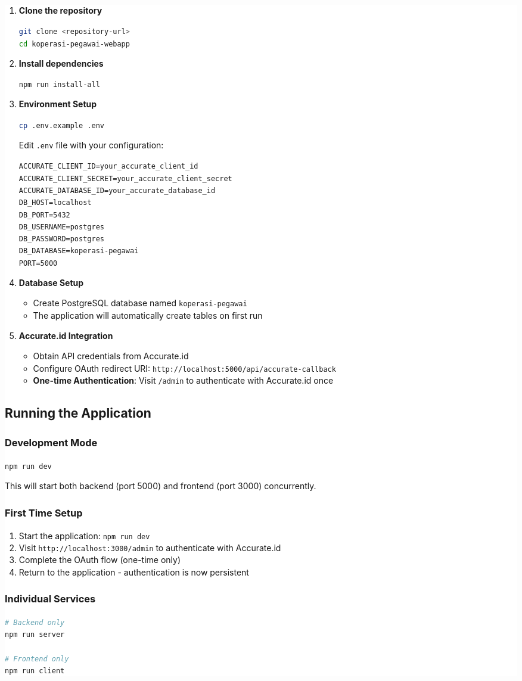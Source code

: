1. **Clone the repository**
   ```bash
   git clone <repository-url>
   cd koperasi-pegawai-webapp
   ```

2. **Install dependencies**
   ```bash
   npm run install-all
   ```

3. **Environment Setup**
   ```bash
   cp .env.example .env
   ```
   
   Edit `.env` file with your configuration:
   ```env
   ACCURATE_CLIENT_ID=your_accurate_client_id
   ACCURATE_CLIENT_SECRET=your_accurate_client_secret
   ACCURATE_DATABASE_ID=your_accurate_database_id
   DB_HOST=localhost
   DB_PORT=5432
   DB_USERNAME=postgres
   DB_PASSWORD=postgres
   DB_DATABASE=koperasi-pegawai
   PORT=5000
   ```

4. **Database Setup**
   - Create PostgreSQL database named `koperasi-pegawai`
   - The application will automatically create tables on first run

5. **Accurate.id Integration**
   - Obtain API credentials from Accurate.id
   - Configure OAuth redirect URI: `http://localhost:5000/api/accurate-callback`
   - **One-time Authentication**: Visit `/admin` to authenticate with Accurate.id once

## Running the Application

### Development Mode
```bash
npm run dev
```
This will start both backend (port 5000) and frontend (port 3000) concurrently.

### First Time Setup
1. Start the application: `npm run dev`
2. Visit `http://localhost:3000/admin` to authenticate with Accurate.id
3. Complete the OAuth flow (one-time only)
4. Return to the application - authentication is now persistent

### Individual Services
```bash
# Backend only
npm run server

# Frontend only
npm run client
```
